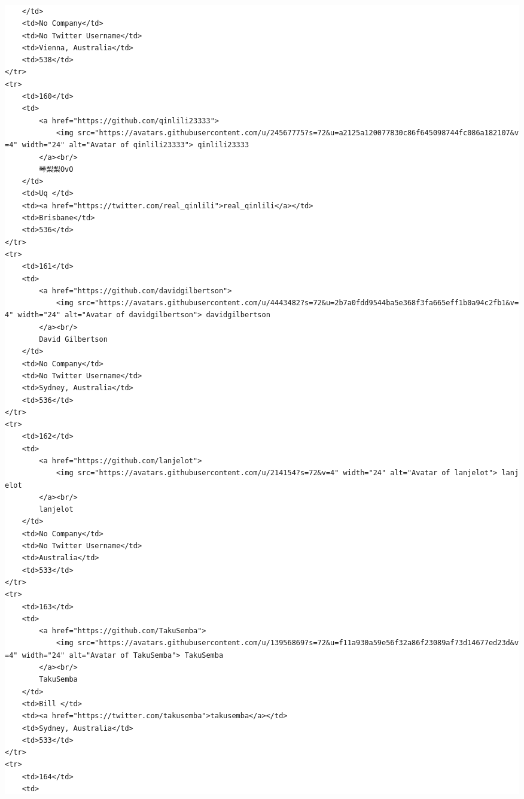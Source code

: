 		</td>
		<td>No Company</td>
		<td>No Twitter Username</td>
		<td>Vienna, Australia</td>
		<td>538</td>
	</tr>
	<tr>
		<td>160</td>
		<td>
			<a href="https://github.com/qinlili23333">
				<img src="https://avatars.githubusercontent.com/u/24567775?s=72&u=a2125a120077830c86f645098744fc086a182107&v=4" width="24" alt="Avatar of qinlili23333"> qinlili23333
			</a><br/>
			琴梨梨OvO
		</td>
		<td>Uq </td>
		<td><a href="https://twitter.com/real_qinlili">real_qinlili</a></td>
		<td>Brisbane</td>
		<td>536</td>
	</tr>
	<tr>
		<td>161</td>
		<td>
			<a href="https://github.com/davidgilbertson">
				<img src="https://avatars.githubusercontent.com/u/4443482?s=72&u=2b7a0fdd9544ba5e368f3fa665eff1b0a94c2fb1&v=4" width="24" alt="Avatar of davidgilbertson"> davidgilbertson
			</a><br/>
			David Gilbertson
		</td>
		<td>No Company</td>
		<td>No Twitter Username</td>
		<td>Sydney, Australia</td>
		<td>536</td>
	</tr>
	<tr>
		<td>162</td>
		<td>
			<a href="https://github.com/lanjelot">
				<img src="https://avatars.githubusercontent.com/u/214154?s=72&v=4" width="24" alt="Avatar of lanjelot"> lanjelot
			</a><br/>
			lanjelot
		</td>
		<td>No Company</td>
		<td>No Twitter Username</td>
		<td>Australia</td>
		<td>533</td>
	</tr>
	<tr>
		<td>163</td>
		<td>
			<a href="https://github.com/TakuSemba">
				<img src="https://avatars.githubusercontent.com/u/13956869?s=72&u=f11a930a59e56f32a86f23089af73d14677ed23d&v=4" width="24" alt="Avatar of TakuSemba"> TakuSemba
			</a><br/>
			TakuSemba
		</td>
		<td>Bill </td>
		<td><a href="https://twitter.com/takusemba">takusemba</a></td>
		<td>Sydney, Australia</td>
		<td>533</td>
	</tr>
	<tr>
		<td>164</td>
		<td>